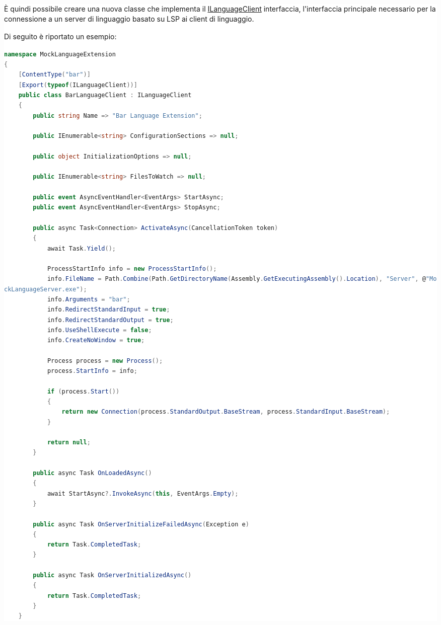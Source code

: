 È quindi possibile creare una nuova classe che implementa il [ILanguageClient](/dotnet/api/microsoft.visualstudio.languageserver.client.ilanguageclient?view=visualstudiosdk-2017) interfaccia, l'interfaccia principale necessario per la connessione a un server di linguaggio basato su LSP ai client di linguaggio.

Di seguito è riportato un esempio:

```csharp
namespace MockLanguageExtension
{
    [ContentType("bar")]
    [Export(typeof(ILanguageClient))]
    public class BarLanguageClient : ILanguageClient
    {
        public string Name => "Bar Language Extension";

        public IEnumerable<string> ConfigurationSections => null;

        public object InitializationOptions => null;

        public IEnumerable<string> FilesToWatch => null;

        public event AsyncEventHandler<EventArgs> StartAsync;
        public event AsyncEventHandler<EventArgs> StopAsync;

        public async Task<Connection> ActivateAsync(CancellationToken token)
        {
            await Task.Yield();

            ProcessStartInfo info = new ProcessStartInfo();
            info.FileName = Path.Combine(Path.GetDirectoryName(Assembly.GetExecutingAssembly().Location), "Server", @"MockLanguageServer.exe");
            info.Arguments = "bar";
            info.RedirectStandardInput = true;
            info.RedirectStandardOutput = true;
            info.UseShellExecute = false;
            info.CreateNoWindow = true;

            Process process = new Process();
            process.StartInfo = info;

            if (process.Start())
            {
                return new Connection(process.StandardOutput.BaseStream, process.StandardInput.BaseStream);
            }

            return null;
        }

        public async Task OnLoadedAsync()
        {
            await StartAsync?.InvokeAsync(this, EventArgs.Empty);
        }

        public async Task OnServerInitializeFailedAsync(Exception e)
        {
            return Task.CompletedTask;
        }

        public async Task OnServerInitializedAsync()
        {
            return Task.CompletedTask;
        }
    }
```